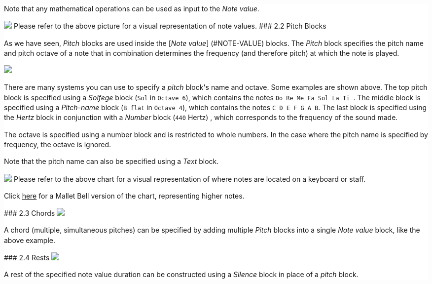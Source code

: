 Note that any mathematical operations can be used as input to the *Note value*.

<img src='https://rawgithub.com/walterbender/musicblocks/master/charts/NotationRestChart.svg'/>
Please refer to the above picture for a visual representation of note values.

<a name="PITCH">
### 2.2 Pitch Blocks
</a>

As we have seen, *Pitch* blocks are used inside the [*Note value*] (#NOTE-VALUE)
blocks. The *Pitch* block specifies the pitch name and pitch octave of a note
that in combination determines the frequency (and therefore pitch) at which the note is played.

<img src='https://rawgithub.com/walterbender/musicblocks/master/guide/note3.svg'/>

There are many systems you can use to specify a *pitch* block's name and octave. Some examples are
shown above. The top pitch block is specified using a *Solfege* block (`Sol` in `Octave 6`), which contains
the notes `Do Re Me Fa Sol La Ti `. The middle block is specified using a *Pitch-name* block (`B flat` in `Octave 4`),
which contains the notes `C D E F G A B`. The last block is specified using the *Hertz* block in conjunction
with a *Number* block (`440` Hertz) , which corresponds to the frequency of the sound made.

The octave is specified using a number block and is restricted to
whole numbers. In the case where the pitch name is specified by
frequency, the octave is ignored.

Note that the pitch name can also be specified using a *Text* block. 

<img src='https://rawgithub.com/walterbender/musicblocks/master/charts/KeyboardChart.svg'/>
Please refer to the above chart for a visual representation of where notes are located on a keyboard or staff.

Click [here](https://rawgithub.com/walterbender/musicblocks/master/charts/MalletChart.svg) for a Mallet Bell version of the chart, representing higher notes.

<a name="CHORDS">
### 2.3 Chords
</a>
<img src='https://rawgithub.com/walterbender/musicblocks/master/guide/note4.svg'/>

A chord (multiple, simultaneous pitches) can be specified by adding
multiple *Pitch* blocks into a single *Note value* block, like the above example.

<a name="RESTS">
### 2.4 Rests
</a>

<img src='https://rawgithub.com/walterbender/musicblocks/master/guide/silence.svg'/>

A rest of the specified note value duration can be constructed using a *Silence* block in place of a *pitch* block.

